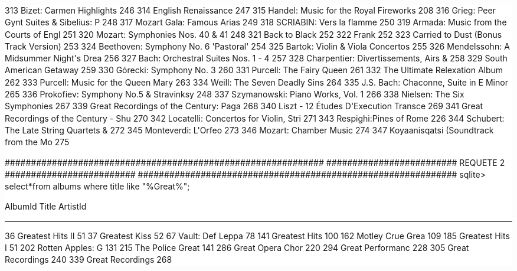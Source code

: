 313         Bizet: Carmen Highlights               246
314         English Renaissance                    247
315         Handel: Music for the Royal Fireworks  208
316         Grieg: Peer Gynt Suites & Sibelius: P  248
317         Mozart Gala: Famous Arias              249
318         SCRIABIN: Vers la flamme               250
319         Armada: Music from the Courts of Engl  251
320         Mozart: Symphonies Nos. 40 & 41        248
321         Back to Black                          252
322         Frank                                  252
323         Carried to Dust (Bonus Track Version)  253
324         Beethoven: Symphony No. 6 'Pastoral'   254
325         Bartok: Violin & Viola Concertos       255
326         Mendelssohn: A Midsummer Night's Drea  256
327         Bach: Orchestral Suites Nos. 1 - 4     257
328         Charpentier: Divertissements, Airs &   258
329         South American Getaway                 259
330         Górecki: Symphony No. 3                260
331         Purcell: The Fairy Queen               261
332         The Ultimate Relexation Album          262
333         Purcell: Music for the Queen Mary      263
334         Weill: The Seven Deadly Sins           264
335         J.S. Bach: Chaconne, Suite in E Minor  265
336         Prokofiev: Symphony No.5 & Stravinksy  248
337         Szymanowski: Piano Works, Vol. 1       266
338         Nielsen: The Six Symphonies            267
339         Great Recordings of the Century: Paga  268
340         Liszt - 12 Études D'Execution Transce  269
341         Great Recordings of the Century - Shu  270
342         Locatelli: Concertos for Violin, Stri  271
343         Respighi:Pines of Rome                 226
344         Schubert: The Late String Quartets &   272
345         Monteverdi: L'Orfeo                    273
346         Mozart: Chamber Music                  274
347         Koyaanisqatsi (Soundtrack from the Mo  275


#############################################################
######################### REQUETE 2 ######################### 
#############################################################
sqlite> select*from albums where title like "%Great%";


AlbumId     Title             ArtistId
----------  ----------------  ----------
36          Greatest Hits II  51
37          Greatest Kiss     52
67          Vault: Def Leppa  78
141         Greatest Hits     100
162         Motley Crue Grea  109
185         Greatest Hits I   51
202         Rotten Apples: G  131
215         The Police Great  141
286         Great Opera Chor  220
294         Great Performanc  228
305         Great Recordings  240
339         Great Recordings  268

